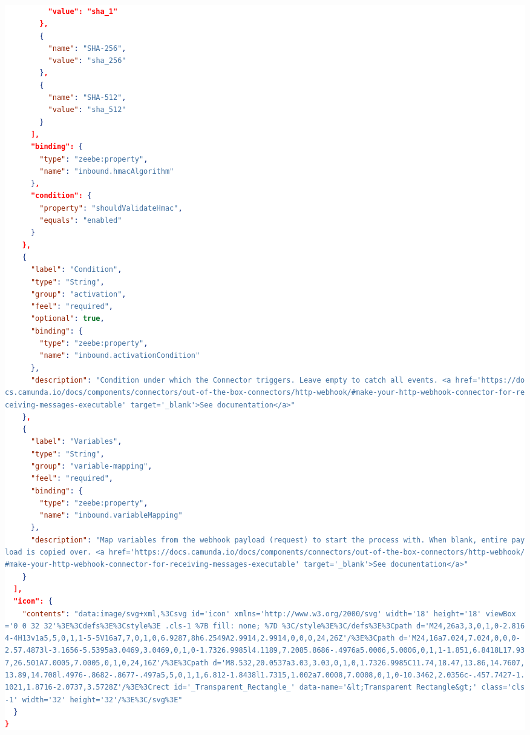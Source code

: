 ```json
          "value": "sha_1"
        },
        {
          "name": "SHA-256",
          "value": "sha_256"
        },
        {
          "name": "SHA-512",
          "value": "sha_512"
        }
      ],
      "binding": {
        "type": "zeebe:property",
        "name": "inbound.hmacAlgorithm"
      },
      "condition": {
        "property": "shouldValidateHmac",
        "equals": "enabled"
      }
    },
    {
      "label": "Condition",
      "type": "String",
      "group": "activation",
      "feel": "required",
      "optional": true,
      "binding": {
        "type": "zeebe:property",
        "name": "inbound.activationCondition"
      },
      "description": "Condition under which the Connector triggers. Leave empty to catch all events. <a href='https://docs.camunda.io/docs/components/connectors/out-of-the-box-connectors/http-webhook/#make-your-http-webhook-connector-for-receiving-messages-executable' target='_blank'>See documentation</a>"
    },
    {
      "label": "Variables",
      "type": "String",
      "group": "variable-mapping",
      "feel": "required",
      "binding": {
        "type": "zeebe:property",
        "name": "inbound.variableMapping"
      },
      "description": "Map variables from the webhook payload (request) to start the process with. When blank, entire payload is copied over. <a href='https://docs.camunda.io/docs/components/connectors/out-of-the-box-connectors/http-webhook/#make-your-http-webhook-connector-for-receiving-messages-executable' target='_blank'>See documentation</a>"
    }
  ],
  "icon": {
    "contents": "data:image/svg+xml,%3Csvg id='icon' xmlns='http://www.w3.org/2000/svg' width='18' height='18' viewBox='0 0 32 32'%3E%3Cdefs%3E%3Cstyle%3E .cls-1 %7B fill: none; %7D %3C/style%3E%3C/defs%3E%3Cpath d='M24,26a3,3,0,1,0-2.8164-4H13v1a5,5,0,1,1-5-5V16a7,7,0,1,0,6.9287,8h6.2549A2.9914,2.9914,0,0,0,24,26Z'/%3E%3Cpath d='M24,16a7.024,7.024,0,0,0-2.57.4873l-3.1656-5.5395a3.0469,3.0469,0,1,0-1.7326.9985l4.1189,7.2085.8686-.4976a5.0006,5.0006,0,1,1-1.851,6.8418L17.937,26.501A7.0005,7.0005,0,1,0,24,16Z'/%3E%3Cpath d='M8.532,20.0537a3.03,3.03,0,1,0,1.7326.9985C11.74,18.47,13.86,14.7607,13.89,14.708l.4976-.8682-.8677-.497a5,5,0,1,1,6.812-1.8438l1.7315,1.002a7.0008,7.0008,0,1,0-10.3462,2.0356c-.457.7427-1.1021,1.8716-2.0737,3.5728Z'/%3E%3Crect id='_Transparent_Rectangle_' data-name='&lt;Transparent Rectangle&gt;' class='cls-1' width='32' height='32'/%3E%3C/svg%3E"
  }
}
```